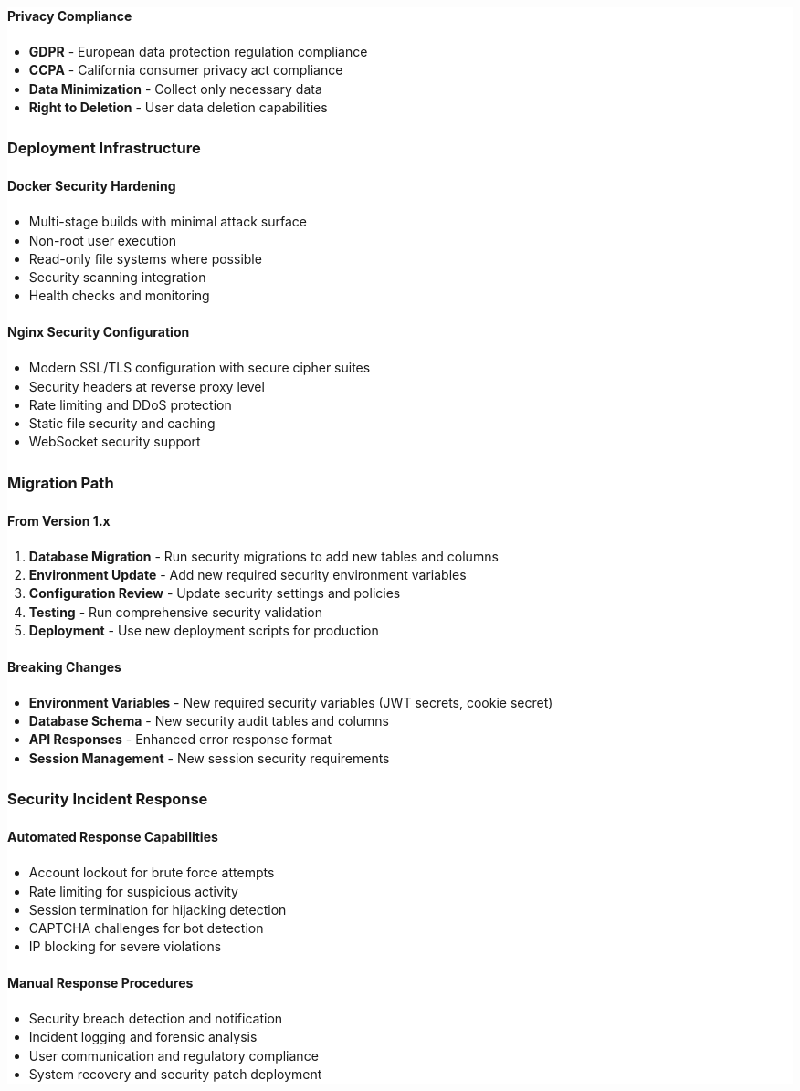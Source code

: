 #### Privacy Compliance
- **GDPR** - European data protection regulation compliance
- **CCPA** - California consumer privacy act compliance
- **Data Minimization** - Collect only necessary data
- **Right to Deletion** - User data deletion capabilities

### Deployment Infrastructure

#### Docker Security Hardening
- Multi-stage builds with minimal attack surface
- Non-root user execution
- Read-only file systems where possible
- Security scanning integration
- Health checks and monitoring

#### Nginx Security Configuration
- Modern SSL/TLS configuration with secure cipher suites
- Security headers at reverse proxy level
- Rate limiting and DDoS protection
- Static file security and caching
- WebSocket security support

### Migration Path

#### From Version 1.x
1. **Database Migration** - Run security migrations to add new tables and columns
2. **Environment Update** - Add new required security environment variables
3. **Configuration Review** - Update security settings and policies
4. **Testing** - Run comprehensive security validation
5. **Deployment** - Use new deployment scripts for production

#### Breaking Changes
- **Environment Variables** - New required security variables (JWT secrets, cookie secret)
- **Database Schema** - New security audit tables and columns
- **API Responses** - Enhanced error response format
- **Session Management** - New session security requirements

### Security Incident Response

#### Automated Response Capabilities
- Account lockout for brute force attempts
- Rate limiting for suspicious activity
- Session termination for hijacking detection
- CAPTCHA challenges for bot detection
- IP blocking for severe violations

#### Manual Response Procedures
- Security breach detection and notification
- Incident logging and forensic analysis
- User communication and regulatory compliance
- System recovery and security patch deployment
